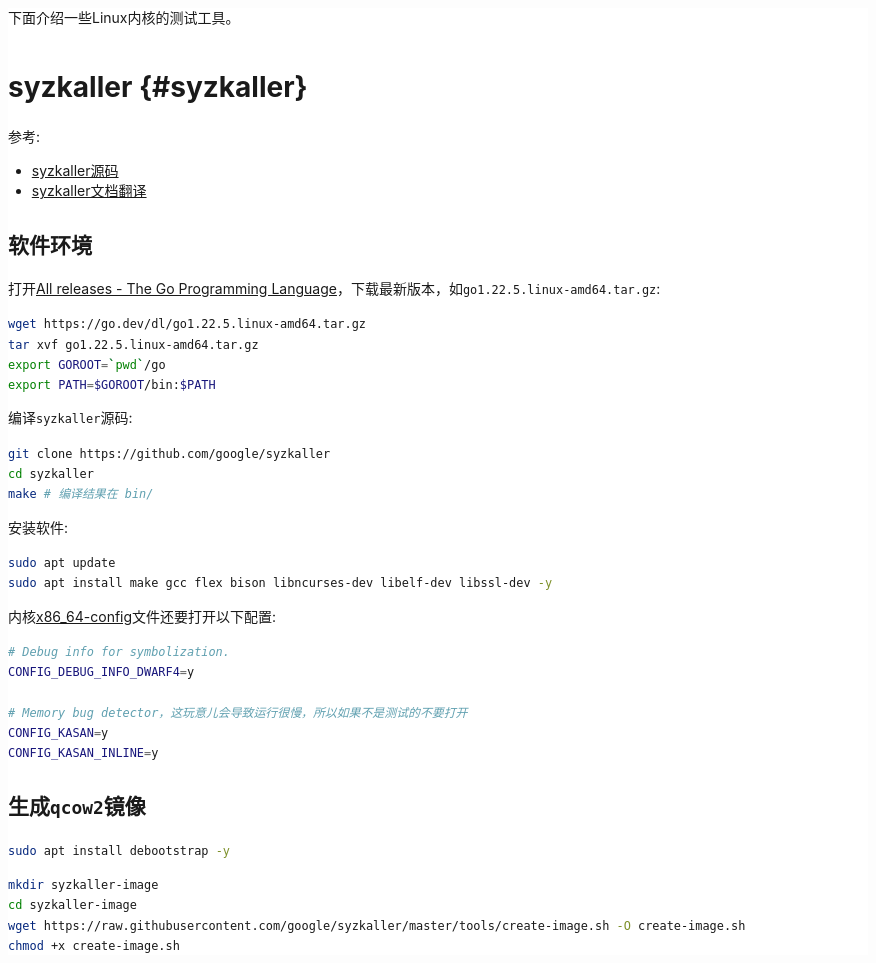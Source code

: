 下面介绍一些Linux内核的测试工具。

# syzkaller {#syzkaller}


参考:

- [syzkaller源码](https://github.com/google/syzkaller)
- [syzkaller文档翻译](https://chenxiaosong.com/src/translation/tests/syzkaller.html)

## 软件环境

打开[All releases - The Go Programming Language](https://go.dev/dl/)，下载最新版本，如`go1.22.5.linux-amd64.tar.gz`:
```sh
wget https://go.dev/dl/go1.22.5.linux-amd64.tar.gz
tar xvf go1.22.5.linux-amd64.tar.gz
export GOROOT=`pwd`/go
export PATH=$GOROOT/bin:$PATH
```

编译`syzkaller`源码:
```sh
git clone https://github.com/google/syzkaller
cd syzkaller
make # 编译结果在 bin/
```

安装软件:
```sh
sudo apt update
sudo apt install make gcc flex bison libncurses-dev libelf-dev libssl-dev -y
```

内核[x86_64-config](https://github.com/chenxiaosonggithub/tmp/blob/master/config/x86_64-config)文件还要打开以下配置:
```sh
# Debug info for symbolization.
CONFIG_DEBUG_INFO_DWARF4=y

# Memory bug detector，这玩意儿会导致运行很慢，所以如果不是测试的不要打开
CONFIG_KASAN=y
CONFIG_KASAN_INLINE=y
```

## 生成`qcow2`镜像

```sh
sudo apt install debootstrap -y
```

```sh
mkdir syzkaller-image
cd syzkaller-image
wget https://raw.githubusercontent.com/google/syzkaller/master/tools/create-image.sh -O create-image.sh
chmod +x create-image.sh
```
